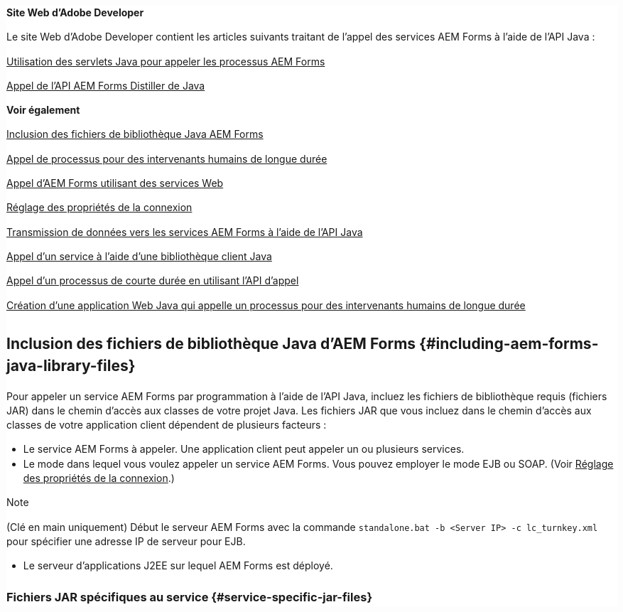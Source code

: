**Site Web d’Adobe Developer** 

Le site Web d’Adobe Developer contient les articles suivants traitant de l’appel des services AEM Forms à l’aide de l’API Java :

[Utilisation des servlets Java pour appeler les processus AEM Forms](https://www.adobe.com/devnet/livecycle/articles/java_servlets.html)

[Appel de l’API AEM Forms Distiller de Java](https://www.adobe.com/devnet/livecycle/articles/distiller_java_03.html)

**Voir également**

[Inclusion des fichiers de bibliothèque Java AEM Forms](#including-aem-forms-java-library-files)

[Appel de processus pour des intervenants humains de longue durée](invoking-human-centric-long-lived.md#invoking-human-centric-long-lived-processes)

[Appel d’AEM Forms utilisant des services Web](/help/forms/developing/invoking-aem-forms-using-web.md)

[Réglage des propriétés de la connexion](#setting-connection-properties)

[Transmission de données vers les services AEM Forms à l’aide de l’API Java](#passing-data-to-aem-forms-services-using-the-java-api)

[Appel d’un service à l’aide d’une bibliothèque client Java](#invoking-a-service-using-a-java-client-library)

[Appel d’un processus de courte durée en utilisant l’API d’appel](#invoking-a-short-lived-process-using-the-invocation-api)

[Création d’une application Web Java qui appelle un processus pour des intervenants humains de longue durée](/help/forms/developing/invoking-human-centric-long-lived.md)

## Inclusion des fichiers de bibliothèque Java d’AEM Forms {#including-aem-forms-java-library-files}

Pour appeler un service AEM Forms par programmation à l’aide de l’API Java, incluez les fichiers de bibliothèque requis (fichiers JAR) dans le chemin d’accès aux classes de votre projet Java. Les fichiers JAR que vous incluez dans le chemin d’accès aux classes de votre application client dépendent de plusieurs facteurs :

* Le service AEM Forms à appeler. Une application client peut appeler un ou plusieurs services.
* Le mode dans lequel vous voulez appeler un service AEM Forms. Vous pouvez employer le mode EJB ou SOAP. (Voir [Réglage des propriétés de la connexion](invoking-aem-forms-using-java.md#setting-connection-properties).)

>[!NOTE]
>
>(Clé en main uniquement) Début le serveur AEM Forms avec la commande `standalone.bat -b <Server IP> -c lc_turnkey.xml` pour spécifier une adresse IP de serveur pour EJB.

* Le serveur d’applications J2EE sur lequel AEM Forms est déployé.

### Fichiers JAR spécifiques au service  {#service-specific-jar-files}
